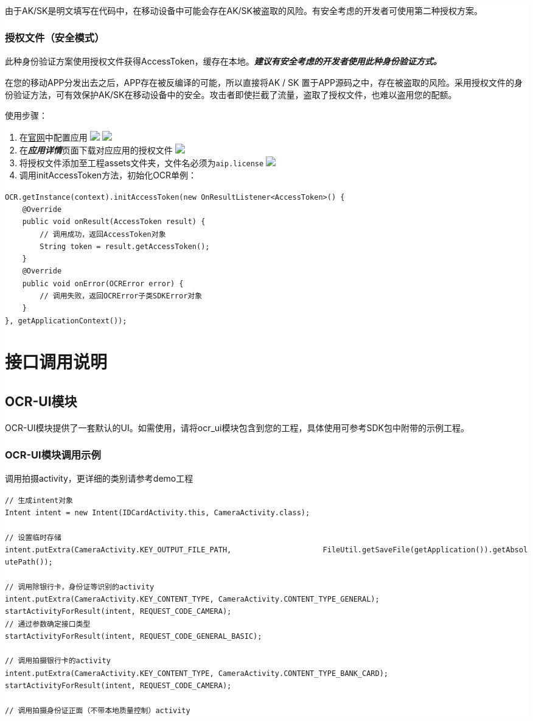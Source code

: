由于AK/SK是明文填写在代码中，在移动设备中可能会存在AK/SK被盗取的风险。有安全考虑的开发者可使用第二种授权方案。

### 授权文件（安全模式）

此种身份验证方案使用授权文件获得AccessToken，缓存在本地。***建议有安全考虑的开发者使用此种身份验证方式。***

在您的移动APP分发出去之后，APP存在被反编译的可能，所以直接将AK / SK 置于APP源码之中，存在被盗取的风险。采用授权文件的身份验证方法，可有效保护AK/SK在移动设备中的安全。攻击者即使拦截了流量，盗取了授权文件，也难以盗用您的配额。

使用步骤：

1. 在[官网](https://console.bce.baidu.com/ai/?fromai=1&_=1488766023093#/ai/ocr/app/list)中配置应用
![](https://ai.bdstatic.com/file/E0FE42DB27494CBC895C6F24DBC1FE54)
![](https://ai.bdstatic.com/file/36B5703778884B73AE6E9241730B1772)
2. 在***应用详情***页面下载对应应用的授权文件
![](https://ai.bdstatic.com/file/6E928A2EBAE744E59D8D0CE2984AAC57)
3. 将授权文件添加至工程assets文件夹，文件名必须为`aip.license`
![](https://ai.bdstatic.com/file/54D522AC76AA44B9BBE6E98FEEAD79EE)
4. 调用initAccessToken方法，初始化OCR单例：

```
OCR.getInstance(context).initAccessToken(new OnResultListener<AccessToken>() {
    @Override
    public void onResult(AccessToken result) {
        // 调用成功，返回AccessToken对象
        String token = result.getAccessToken();
    }
    @Override
    public void onError(OCRError error) {
        // 调用失败，返回OCRError子类SDKError对象
    }
}, getApplicationContext());
```

# 接口调用说明

## OCR-UI模块

OCR-UI模块提供了一套默认的UI。如需使用，请将ocr_ui模块包含到您的工程，具体使用可参考SDK包中附带的示例工程。

### OCR-UI模块调用示例

调用拍摄activity，更详细的类别请参考demo工程

```
// 生成intent对象
Intent intent = new Intent(IDCardActivity.this, CameraActivity.class);

// 设置临时存储
intent.putExtra(CameraActivity.KEY_OUTPUT_FILE_PATH,                     FileUtil.getSaveFile(getApplication()).getAbsolutePath());

// 调用除银行卡，身份证等识别的activity
intent.putExtra(CameraActivity.KEY_CONTENT_TYPE, CameraActivity.CONTENT_TYPE_GENERAL);
startActivityForResult(intent, REQUEST_CODE_CAMERA);
// 通过参数确定接口类型
startActivityForResult(intent, REQUEST_CODE_GENERAL_BASIC);

// 调用拍摄银行卡的activity
intent.putExtra(CameraActivity.KEY_CONTENT_TYPE, CameraActivity.CONTENT_TYPE_BANK_CARD);
startActivityForResult(intent, REQUEST_CODE_CAMERA);

// 调用拍摄身份证正面（不带本地质量控制）activity
```